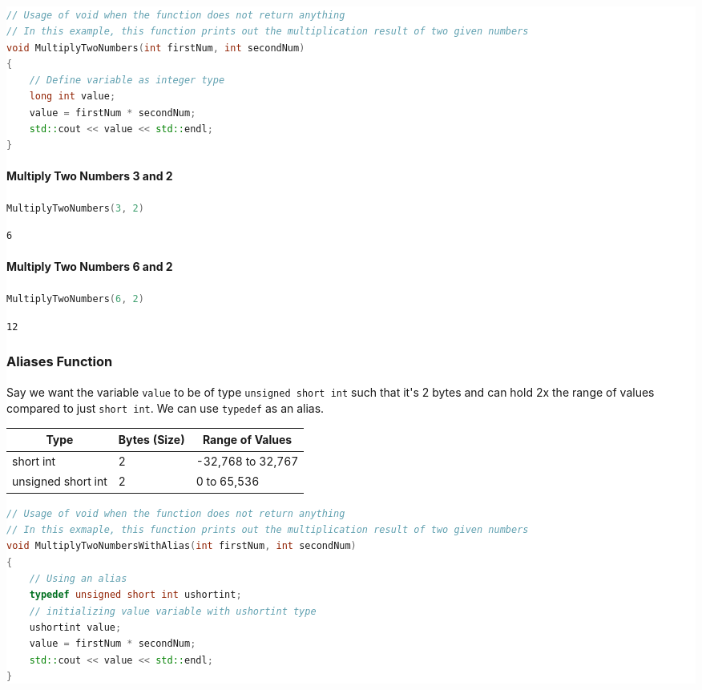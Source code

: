 
```c++
// Usage of void when the function does not return anything
// In this example, this function prints out the multiplication result of two given numbers
void MultiplyTwoNumbers(int firstNum, int secondNum)
{
    // Define variable as integer type
    long int value;
    value = firstNum * secondNum;
    std::cout << value << std::endl; 
}
```

#### Multiply Two Numbers 3 and 2


```c++
MultiplyTwoNumbers(3, 2)
```

    6


#### Multiply Two Numbers 6 and 2


```c++
MultiplyTwoNumbers(6, 2)
```

    12


### Aliases Function

Say we want the variable `value` to be of type `unsigned short int` such that it's 2 bytes and can hold 2x the range of values compared to just `short int`. We can use `typedef` as an alias.

| Type  |  Bytes (Size) | Range of Values|
|-------|--------------|----------------|
| short int | 2 | -32,768 to 32,767 |
| unsigned short int | 2 |  0 to 65,536 |


```c++
// Usage of void when the function does not return anything
// In this exmaple, this function prints out the multiplication result of two given numbers
void MultiplyTwoNumbersWithAlias(int firstNum, int secondNum)
{
    // Using an alias
    typedef unsigned short int ushortint;
    // initializing value variable with ushortint type
    ushortint value;
    value = firstNum * secondNum;
    std::cout << value << std::endl; 
}
```

